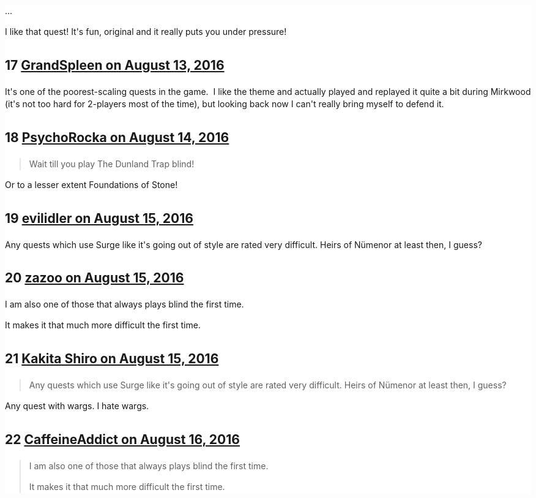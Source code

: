 ...

I like that quest! It's fun, original and it really puts you under pressure!

## 17 [GrandSpleen on August 13, 2016](https://community.fantasyflightgames.com/topic/227352-blind-play-through-disasters/?do=findComment&comment=2363887)

It's one of the poorest-scaling quests in the game.  I like the theme and actually played and replayed it quite a bit during Mirkwood (it's not too hard for 2-players most of the time), but looking back now I can't really bring myself to defend it.

## 18 [PsychoRocka on August 14, 2016](https://community.fantasyflightgames.com/topic/227352-blind-play-through-disasters/?do=findComment&comment=2364199)

> Wait till you play The Dunland Trap blind!

Or to a lesser extent Foundations of Stone!

## 19 [evilidler on August 15, 2016](https://community.fantasyflightgames.com/topic/227352-blind-play-through-disasters/?do=findComment&comment=2365795)

Any quests which use Surge like it's going out of style are rated very difficult. Heirs of Nümenor at least then, I guess?

## 20 [zazoo on August 15, 2016](https://community.fantasyflightgames.com/topic/227352-blind-play-through-disasters/?do=findComment&comment=2366029)

I am also one of those that always plays blind the first time.

It makes it that much more difficult the first time.

## 21 [Kakita Shiro on August 15, 2016](https://community.fantasyflightgames.com/topic/227352-blind-play-through-disasters/?do=findComment&comment=2366352)

> Any quests which use Surge like it's going out of style are rated very difficult. Heirs of Nümenor at least then, I guess?

Any quest with wargs. I hate wargs.

## 22 [CaffeineAddict on August 16, 2016](https://community.fantasyflightgames.com/topic/227352-blind-play-through-disasters/?do=findComment&comment=2367676)

> I am also one of those that always plays blind the first time.
> 
> It makes it that much more difficult the first time.
